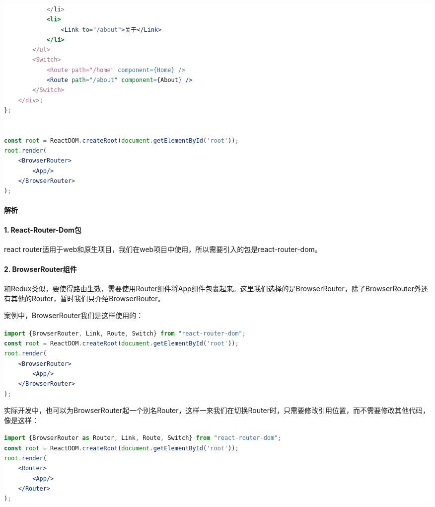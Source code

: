 ```jsx
            </li>
            <li>
                <Link to="/about">关于</Link>
            </li>
        </ul>
        <Switch>
            <Route path="/home" component={Home} />
            <Route path="/about" component={About} />
        </Switch>
    </div>;
};


const root = ReactDOM.createRoot(document.getElementById('root'));
root.render(
    <BrowserRouter>
        <App/>
    </BrowserRouter>
);
```

#### 解析

#### 1. React-Router-Dom包

react router适用于web和原生项目，我们在web项目中使用，所以需要引入的包是react-router-dom。

#### 2. BrowserRouter组件

和Redux类似，要使得路由生效，需要使用Router组件将App组件包裹起来。这里我们选择的是BrowserRouter，除了BrowserRouter外还有其他的Router，暂时我们只介绍BrowserRouter。

案例中，BrowserRouter我们是这样使用的：

```jsx
import {BrowserRouter, Link, Route, Switch} from "react-router-dom";
const root = ReactDOM.createRoot(document.getElementById('root'));
root.render(
    <BrowserRouter>
        <App/>
    </BrowserRouter>
);
```

实际开发中，也可以为BrowserRouter起一个别名Router，这样一来我们在切换Router时，只需要修改引用位置，而不需要修改其他代码，像是这样：

```jsx
import {BrowserRouter as Router, Link, Route, Switch} from "react-router-dom";
const root = ReactDOM.createRoot(document.getElementById('root'));
root.render(
    <Router>
        <App/>
    </Router>
);
```
